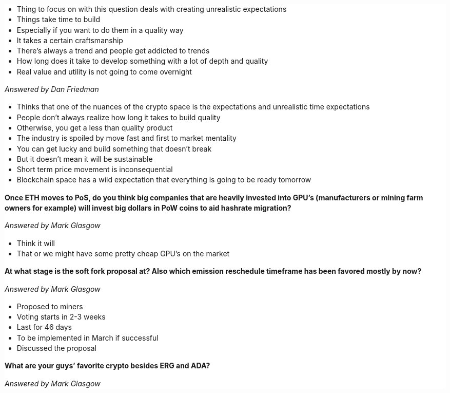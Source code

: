 

* Thing to focus on with this question deals with creating unrealistic expectations
* Things take time to build
* Especially if you want to do them in a quality way
* It takes a certain craftsmanship
* There’s always a trend and people get addicted to trends
* How long does it take to develop something with a lot of depth and quality
* Real value and utility is not going to come overnight



*Answered by Dan Friedman*



* Thinks that one of the nuances of the crypto space is the expectations and unrealistic time expectations
* People don’t always realize how long it takes to build quality
* Otherwise, you get a less than quality product
* The industry is spoiled by move fast and first to market mentality
* You can get lucky and build something that doesn’t break
* But it doesn’t mean it will be sustainable
* Short term price movement is inconsequential
* Blockchain space has a wild expectation that everything is going to be ready tomorrow



**Once ETH moves to PoS, do you think big companies that are heavily invested into GPU’s (manufacturers or mining farm owners for example) will invest big dollars in PoW coins to aid hashrate migration?**



*Answered by Mark Glasgow*



* Think it will
* That or we might have some pretty cheap GPU’s on the market



**At what stage is the soft fork proposal at? Also which emission reschedule timeframe has been favored mostly by now?**



*Answered by Mark Glasgow*



* Proposed to miners
* Voting starts in 2-3 weeks
* Last for 46 days
* To be implemented in March if successful
* Discussed the proposal



**What are your guys’ favorite crypto besides ERG and ADA?**



*Answered by Mark Glasgow*
